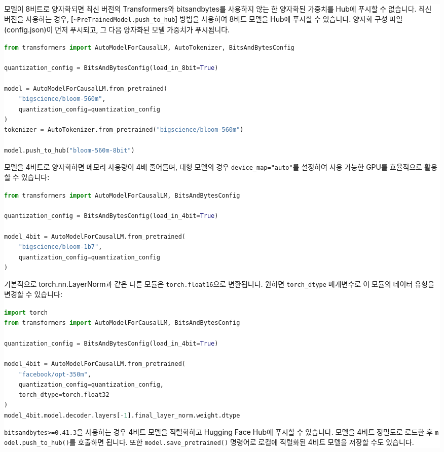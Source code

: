 모델이 8비트로 양자화되면 최신 버전의 Transformers와 bitsandbytes를 사용하지 않는 한 양자화된 가중치를 Hub에 푸시할 수 없습니다. 최신 버전을 사용하는 경우, [`~PreTrainedModel.push_to_hub`] 방법을 사용하여 8비트 모델을 Hub에 푸시할 수 있습니다. 양자화 구성 파일(config.json)이 먼저 푸시되고, 그 다음 양자화된 모델 가중치가 푸시됩니다.



```py
from transformers import AutoModelForCausalLM, AutoTokenizer, BitsAndBytesConfig

quantization_config = BitsAndBytesConfig(load_in_8bit=True)

model = AutoModelForCausalLM.from_pretrained(
    "bigscience/bloom-560m", 
    quantization_config=quantization_config
)
tokenizer = AutoTokenizer.from_pretrained("bigscience/bloom-560m")

model.push_to_hub("bloom-560m-8bit")
```

</hfoption>
<hfoption id="4-bit">

모델을 4비트로 양자화하면 메모리 사용량이 4배 줄어들며, 대형 모델의 경우 `device_map="auto"`를 설정하여 사용 가능한 GPU를 효율적으로 활용할 수 있습니다:

```py
from transformers import AutoModelForCausalLM, BitsAndBytesConfig

quantization_config = BitsAndBytesConfig(load_in_4bit=True)

model_4bit = AutoModelForCausalLM.from_pretrained(
    "bigscience/bloom-1b7",
    quantization_config=quantization_config
)
```

기본적으로 torch.nn.LayerNorm과 같은 다른 모듈은 `torch.float16`으로 변환됩니다. 원하면 `torch_dtype` 매개변수로 이 모듈의 데이터 유형을 변경할 수 있습니다:

```py
import torch
from transformers import AutoModelForCausalLM, BitsAndBytesConfig

quantization_config = BitsAndBytesConfig(load_in_4bit=True)

model_4bit = AutoModelForCausalLM.from_pretrained(
    "facebook/opt-350m",
    quantization_config=quantization_config, 
    torch_dtype=torch.float32
)
model_4bit.model.decoder.layers[-1].final_layer_norm.weight.dtype
```

`bitsandbytes>=0.41.3`을 사용하는 경우 4비트 모델을 직렬화하고 Hugging Face Hub에 푸시할 수 있습니다. 모델을 4비트 정밀도로 로드한 후 `model.push_to_hub()`를 호출하면 됩니다. 또한 `model.save_pretrained()` 명령어로 로컬에 직렬화된 4비트 모델을 저장할 수도 있습니다.

</hfoption>
</hfoptions>
